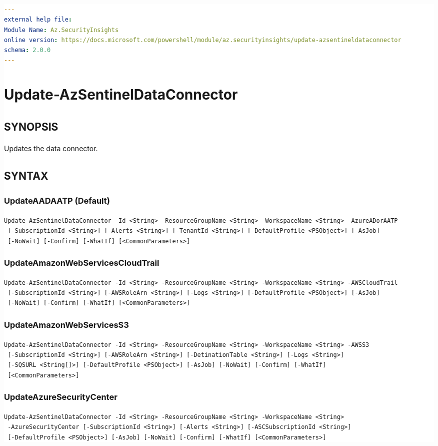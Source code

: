 ```yaml
---
external help file:
Module Name: Az.SecurityInsights
online version: https://docs.microsoft.com/powershell/module/az.securityinsights/update-azsentineldataconnector
schema: 2.0.0
---
```


# Update-AzSentinelDataConnector

## SYNOPSIS
Updates the data connector.

## SYNTAX

### UpdateAADAATP (Default)
```
Update-AzSentinelDataConnector -Id <String> -ResourceGroupName <String> -WorkspaceName <String> -AzureADorAATP
 [-SubscriptionId <String>] [-Alerts <String>] [-TenantId <String>] [-DefaultProfile <PSObject>] [-AsJob]
 [-NoWait] [-Confirm] [-WhatIf] [<CommonParameters>]
```

### UpdateAmazonWebServicesCloudTrail
```
Update-AzSentinelDataConnector -Id <String> -ResourceGroupName <String> -WorkspaceName <String> -AWSCloudTrail
 [-SubscriptionId <String>] [-AWSRoleArn <String>] [-Logs <String>] [-DefaultProfile <PSObject>] [-AsJob]
 [-NoWait] [-Confirm] [-WhatIf] [<CommonParameters>]
```

### UpdateAmazonWebServicesS3
```
Update-AzSentinelDataConnector -Id <String> -ResourceGroupName <String> -WorkspaceName <String> -AWSS3
 [-SubscriptionId <String>] [-AWSRoleArn <String>] [-DetinationTable <String>] [-Logs <String>]
 [-SQSURL <String[]>] [-DefaultProfile <PSObject>] [-AsJob] [-NoWait] [-Confirm] [-WhatIf]
 [<CommonParameters>]
```

### UpdateAzureSecurityCenter
```
Update-AzSentinelDataConnector -Id <String> -ResourceGroupName <String> -WorkspaceName <String>
 -AzureSecurityCenter [-SubscriptionId <String>] [-Alerts <String>] [-ASCSubscriptionId <String>]
 [-DefaultProfile <PSObject>] [-AsJob] [-NoWait] [-Confirm] [-WhatIf] [<CommonParameters>]
```
